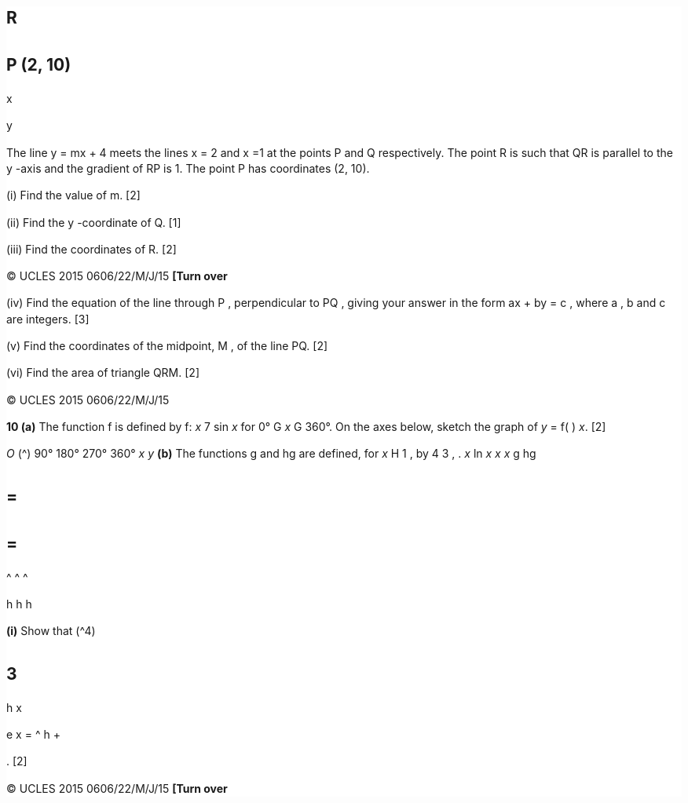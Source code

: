 ## R 

## P (2, 10) 

 x 

 y 

 The line y = mx + 4 meets the lines x = 2 and x =1 at the points P and Q respectively. The point R is such that QR is parallel to the y -axis and the gradient of RP is 1. The point P has coordinates (2, 10). 

 (i) Find the value of m. [2] 

 (ii) Find the y -coordinate of Q. [1] 

 (iii) Find the coordinates of R. [2] 


© UCLES 2015 0606/22/M/J/15 **[Turn over** 

 (iv) Find the equation of the line through P , perpendicular to PQ , giving your answer in the form ax + by = c , where a , b and c are integers. [3] 

 (v) Find the coordinates of the midpoint, M , of the line PQ. [2] 

 (vi) Find the area of triangle QRM. [2] 


© UCLES 2015 0606/22/M/J/15 

**10 (a)** The function f is defined by f: _x_ 7 sin _x_ for 0° G _x_ G 360°. On the axes below, sketch the graph of _y_ = f( ) _x_. [2] 

_O_ (^) 90° 180° 270° 360° _x y_ **(b)** The functions g and hg are defined, for _x_ H 1 , by 4 3 , . _x_ ln _x x x_ g hg 

## = 

## = 

 ^ ^ ^ 

 h h h 

**(i)** Show that (^4) 

## 3 

 h x 

 e x = ^ h + 

. [2] 


© UCLES 2015 0606/22/M/J/15 **[Turn over** 

